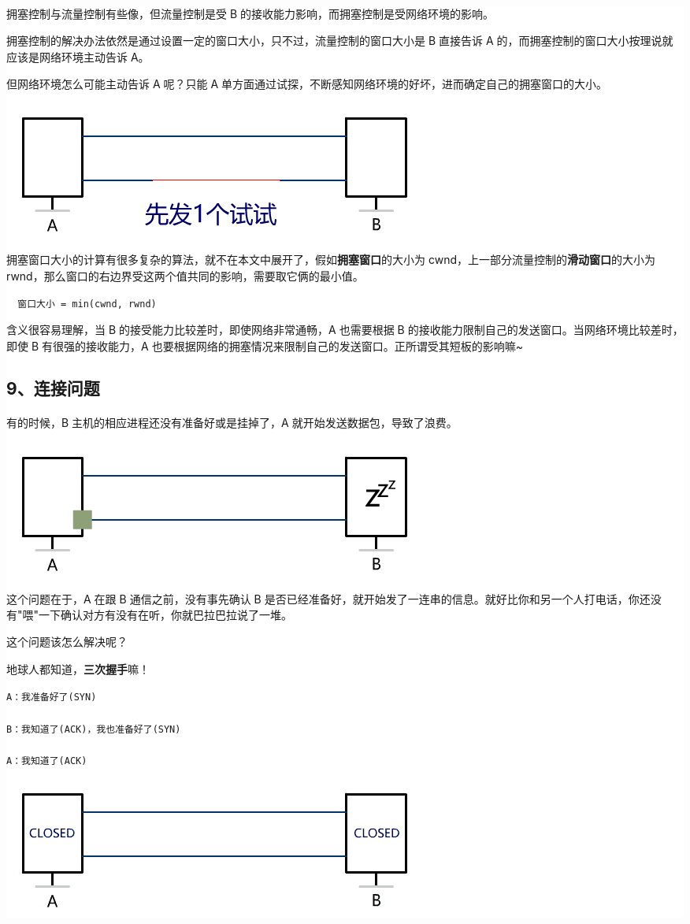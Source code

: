 拥塞控制与流量控制有些像，但流量控制是受 B 的接收能力影响，而拥塞控制是受网络环境的影响。

拥塞控制的解决办法依然是通过设置一定的窗口大小，只不过，流量控制的窗口大小是 B 直接告诉 A 的，而拥塞控制的窗口大小按理说就应该是网络环境主动告诉 A。

但网络环境怎么可能主动告诉 A 呢？只能 A 单方面通过试探，不断感知网络环境的好坏，进而确定自己的拥塞窗口的大小。

![](tcp-detail/016.gif)

拥塞窗口大小的计算有很多复杂的算法，就不在本文中展开了，假如**拥塞窗口**的大小为  cwnd，上一部分流量控制的**滑动窗口**的大小为 rwnd，那么窗口的右边界受这两个值共同的影响，需要取它俩的最小值。
     
      窗口大小 = min(cwnd, rwnd)

含义很容易理解，当 B 的接受能力比较差时，即使网络非常通畅，A 也需要根据 B 的接收能力限制自己的发送窗口。当网络环境比较差时，即使 B 有很强的接收能力，A 也要根据网络的拥塞情况来限制自己的发送窗口。正所谓受其短板的影响嘛~

## 9、连接问题


有的时候，B 主机的相应进程还没有准备好或是挂掉了，A 就开始发送数据包，导致了浪费。

![](tcp-detail/017.gif)

这个问题在于，A 在跟 B 通信之前，没有事先确认 B 是否已经准备好，就开始发了一连串的信息。就好比你和另一个人打电话，你还没有"喂"一下确认对方有没有在听，你就巴拉巴拉说了一堆。

这个问题该怎么解决呢？

地球人都知道，**三次握手**嘛！

    A：我准备好了(SYN)

    B：我知道了(ACK)，我也准备好了(SYN)

    A：我知道了(ACK)

![](tcp-detail/018.gif)
